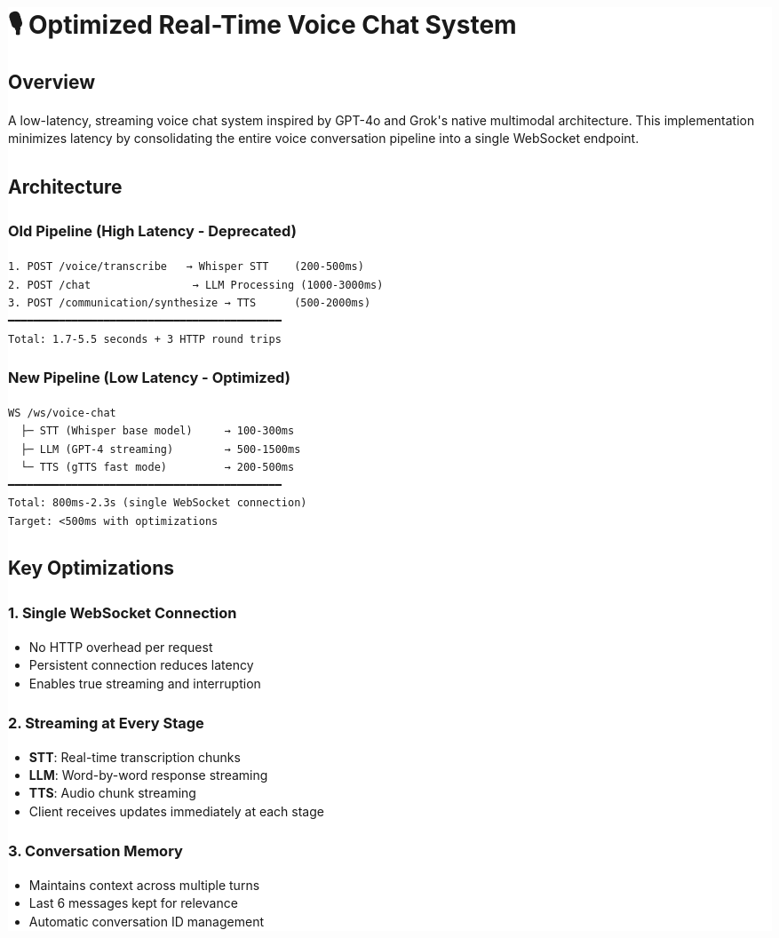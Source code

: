# 🎙️ Optimized Real-Time Voice Chat System

## Overview

A low-latency, streaming voice chat system inspired by GPT-4o and Grok's native multimodal architecture. This implementation minimizes latency by consolidating the entire voice conversation pipeline into a single WebSocket endpoint.

## Architecture

### **Old Pipeline (High Latency - Deprecated)**
```
1. POST /voice/transcribe   → Whisper STT    (200-500ms)
2. POST /chat                → LLM Processing (1000-3000ms)
3. POST /communication/synthesize → TTS      (500-2000ms)
━━━━━━━━━━━━━━━━━━━━━━━━━━━━━━━━━━━━━━━━━━━
Total: 1.7-5.5 seconds + 3 HTTP round trips
```

### **New Pipeline (Low Latency - Optimized)**
```
WS /ws/voice-chat
  ├─ STT (Whisper base model)     → 100-300ms
  ├─ LLM (GPT-4 streaming)        → 500-1500ms
  └─ TTS (gTTS fast mode)         → 200-500ms
━━━━━━━━━━━━━━━━━━━━━━━━━━━━━━━━━━━━━━━━━━━
Total: 800ms-2.3s (single WebSocket connection)
Target: <500ms with optimizations
```

## Key Optimizations

### 1. **Single WebSocket Connection**
- No HTTP overhead per request
- Persistent connection reduces latency
- Enables true streaming and interruption

### 2. **Streaming at Every Stage**
- **STT**: Real-time transcription chunks
- **LLM**: Word-by-word response streaming  
- **TTS**: Audio chunk streaming
- Client receives updates immediately at each stage

### 3. **Conversation Memory**
- Maintains context across multiple turns
- Last 6 messages kept for relevance
- Automatic conversation ID management
